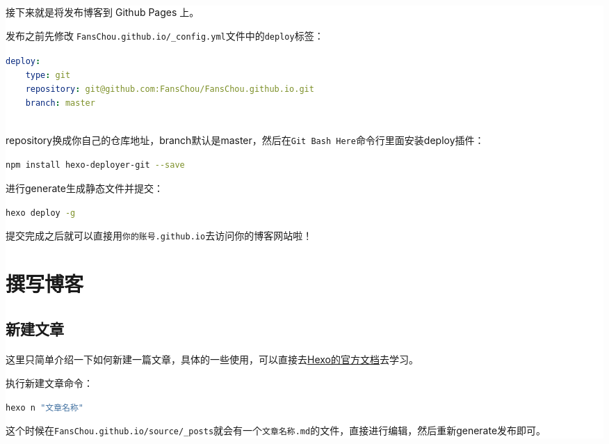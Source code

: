 接下来就是将发布博客到 Github Pages 上。

发布之前先修改 `FansChou.github.io/_config.yml`文件中的`deploy`标签：

```yaml
deploy:
    type: git
    repository: git@github.com:FansChou/FansChou.github.io.git
    branch: master
    
```

repository换成你自己的仓库地址，branch默认是master，然后在`Git Bash Here`命令行里面安装deploy插件：

```bash
npm install hexo-deployer-git --save

```

进行generate生成静态文件并提交：

``` bash
hexo deploy -g

```

提交完成之后就可以直接用`你的账号.github.io`去访问你的博客网站啦！

# 撰写博客

## 新建文章

这里只简单介绍一下如何新建一篇文章，具体的一些使用，可以直接去[Hexo的官方文档](https://hexo.io/zh-cn/docs/)去学习。

执行新建文章命令：

```bash
hexo n "文章名称"

```

这个时候在`FansChou.github.io/source/_posts`就会有一个`文章名称.md`的文件，直接进行编辑，然后重新generate发布即可。